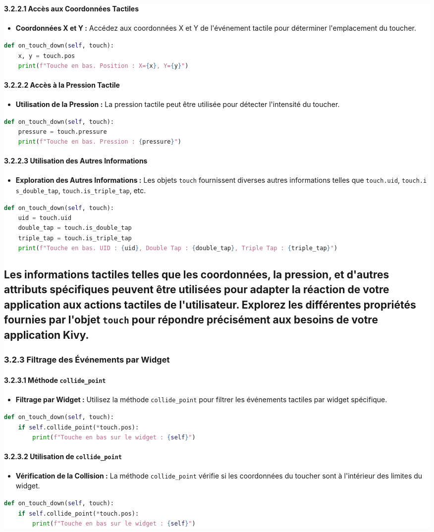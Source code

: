#### 3.2.2.1 Accès aux Coordonnées Tactiles
- **Coordonnées X et Y :** Accédez aux coordonnées X et Y de l'événement tactile pour déterminer l'emplacement du toucher.

```python
def on_touch_down(self, touch):
    x, y = touch.pos
    print(f"Touche en bas. Position : X={x}, Y={y}")
```

#### 3.2.2.2 Accès à la Pression Tactile
- **Utilisation de la Pression :** La pression tactile peut être utilisée pour détecter l'intensité du toucher.

```python
def on_touch_down(self, touch):
    pressure = touch.pressure
    print(f"Touche en bas. Pression : {pressure}")
```

#### 3.2.2.3 Utilisation des Autres Informations
- **Exploration des Autres Informations :** Les objets `touch` fournissent diverses autres informations telles que `touch.uid`, `touch.is_double_tap`, `touch.is_triple_tap`, etc.

```python
def on_touch_down(self, touch):
    uid = touch.uid
    double_tap = touch.is_double_tap
    triple_tap = touch.is_triple_tap
    print(f"Touche en bas. UID : {uid}, Double Tap : {double_tap}, Triple Tap : {triple_tap}")
```

Les informations tactiles telles que les coordonnées, la pression, et d'autres attributs spécifiques peuvent être utilisées pour adapter la réaction de votre application aux actions tactiles de l'utilisateur. Explorez les différentes propriétés fournies par l'objet `touch` pour répondre précisément aux besoins de votre application Kivy.
----
### 3.2.3 Filtrage des Événements par Widget

#### 3.2.3.1 Méthode `collide_point`
- **Filtrage par Widget :** Utilisez la méthode `collide_point` pour filtrer les événements tactiles par widget spécifique.

```python
def on_touch_down(self, touch):
    if self.collide_point(*touch.pos):
        print(f"Touche en bas sur le widget : {self}")
```

#### 3.2.3.2 Utilisation de `collide_point`
- **Vérification de la Collision :** La méthode `collide_point` vérifie si les coordonnées du toucher sont à l'intérieur des limites du widget.

```python
def on_touch_down(self, touch):
    if self.collide_point(*touch.pos):
        print(f"Touche en bas sur le widget : {self}")
```
